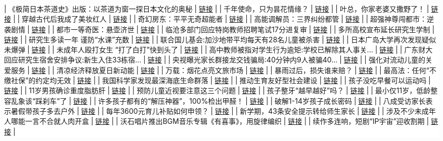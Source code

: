 | 《极简日本茶道史》出版：以茶道为窗一探日本文化的奥秘 | [链接](http://book.sina.com.cn/zixun/2025-07-23/doc-infhmnxz3910772.shtml) |
| 千年使命，只为昙花情缘？ | [链接](http://vip.book.sina.com.cn/weibobook/book/5364727.html) |
| 叶总，你家老婆又撒野了！ | [链接](http://vip.book.sina.com.cn/weibobook/sina_reader.php?bid=5430453) |
| 穿越古代后我成了美妆红人 | [链接](http://vip.book.sina.com.cn/weibobook/sina_reader.php?bid=5430515) |
| 奇幻房东：平平无奇超能者 | [链接](http://vip.book.sina.com.cn/weibobook/sina_reader.php?bid=5387021) |
| 高能调解员：三界纠纷都管 | [链接](http://vip.book.sina.com.cn/weibobook/sina_reader.php?bid=5399905) |
| 超强神尊闯都市：逆袭剧情 | [链接](http://vip.book.sina.com.cn/weibobook/sina_reader.php?bid=5405002) |
| 都市一等奇医：悬壶济世 | [链接](http://vip.book.sina.com.cn/weibobook/sina_reader.php?bid=5430842) |
| 临沧多部门回应特岗教师招聘笔试17分进复审 | [链接](https://edu.sina.com.cn/official/2025-08-05/doc-infixqhw7702916.shtml) |
| 多所高校宣布延长研究生学制 | [链接](https://edu.sina.com.cn/kaoyan/2025-08-05/doc-infixqhw7701076.shtml) |
| 研究生多读一年 谨防“水课”充数 | [链接](https://edu.sina.com.cn/kaoyan/2025-07-28/doc-infhzieu1643610.shtml) |
| 联合国儿基会:加沙地带平均每天有28名儿童被杀害 | [链接](https://edu.sina.com.cn/a/2025-08-05/doc-infixqhr4669364.shtml) |
| 日本广岛大学再次发现疑似未爆弹 | [链接](https://edu.sina.com.cn/a/2025-08-05/doc-infixiyx1021654.shtml) |
| 未成年人殴打女生 “打了白打”快到头了 | [链接](https://edu.sina.com.cn/l/2025-08-05/doc-infixiyx1035437.shtml) |
| 高中教师被指对学生行为逾矩:学校已解除其人事关... | [链接](https://edu.sina.com.cn/zxx/2025-08-05/doc-infixqhw7704752.shtml) |
| 广东财大回应研究生宿舍安排争议:新生入住33栋宿... | [链接](https://edu.sina.com.cn/l/2025-08-04/doc-infivezx1868199.shtml) |
| 央视曝光家长群接龙交钱骗局:40分钟内9人被骗40... | [链接](https://edu.sina.com.cn/l/2025-08-04/doc-infivezy8634047.shtml) |
| 强化对流动儿童的关爱服务 | [链接](https://edu.sina.com.cn/zxx/2025-08-04/doc-infivezt5642384.shtml) |
| 清凉经济释放夏日新动能 | [链接](http://city.sina.com.cn/city/t/2025-08-04/detail-infiuqef2054410.shtml) |
| 万载：烟花点亮文旅市场 | [链接](http://city.sina.com.cn/city/t/2025-08-04/detail-infiuqeh8835950.shtml) |
| 暴雨过后，损失谁来赔？ | [链接](http://city.sina.com.cn/city/t/2025-08-04/detail-infiuqec0452102.shtml) |
| 最高法：任何“不缴社保”的约定均无效 | [链接](http://city.sina.com.cn/city/t/2025-08-04/detail-infiuqcz5868944.shtml) |
| 我国科学家发现最深海底生命群落 | [链接](http://city.sina.com.cn/city/t/2025-08-04/detail-infiuqef2062009.shtml) |
| 推动生育友好型社会建设 | [链接](http://baby.sina.com.cn) |
| 孩子没吃早餐可以运动吗 | [链接](https://baby.sina.com.cn/ask/2024-07-25/doc-incfiefh6418493.shtml) |
| 11岁男孩确诊重度脂肪肝 | [链接](https://baby.sina.com.cn/health/2025-04-21/doc-inetwvhf6549322.shtml) |
| 预防儿童近视要注意这三个问题 | [链接](https://baby.sina.com.cn/health/2024-11-27/doc-incxnwin3541403.shtml) |
| 孩子整牙“越早越好”吗？ | [链接](https://baby.sina.com.cn/health/2024-09-09/doc-incnqerm2997225.shtml) |
| 最小仅11岁，低龄整容乱象该“踩刹车”了 | [链接](https://baby.sina.com.cn/health/2025-07-18/doc-inffvssx9521253.shtml) |
| 许多孩子都有的“解压神器”，100%检出甲醛！ | [链接](https://baby.sina.com.cn/health/2025-07-18/doc-inffvsta1298036.shtml) |
| 破解1-14岁孩子成长密码 | [链接](https://baby.sina.com.cn/edu/2025-07-28/doc-infhywqz5776590.shtml) |
| 八成受访家长表示暑假带孩子多去户外 | [链接](https://baby.sina.com.cn/edu/2025-07-24/doc-infhprwz2986032.shtml) |
| 每年3600元育儿补贴如何申领？ | [链接](https://baby.sina.com.cn/news/2025-07-30/doc-infifzsr3687261.shtml) |
| 新学期，43条安全提示转给师生家长 | [链接](https://baby.sina.com.cn/edu/2024-08-30/doc-incmmrra0085967.shtml) |
| 涉及不少未成年人哪能一言不合就人肉开盒 | [链接](https://baby.sina.com.cn/news/2024-08-12/doc-incikkwz4250185.shtml) |
| 沃石唱片推出BGM音乐专辑《有喜事》，用旋律编织 | [链接](https://k.sina.cn/article_5776348445_1584c151d00101fl06.html?from=ent&subch=star) |
| 续作多连响，短剧“IP宇宙”迎收割期 | [链接](https://k.sina.cn/article_6507708594_183e3c0b2001015332.html?from=ent&subch=star) |